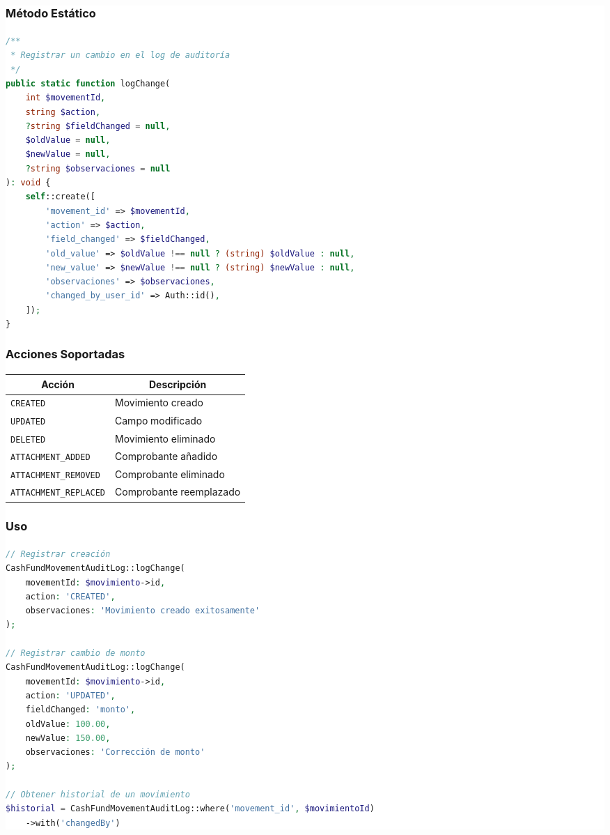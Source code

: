 ### Método Estático

```php
/**
 * Registrar un cambio en el log de auditoría
 */
public static function logChange(
    int $movementId,
    string $action,
    ?string $fieldChanged = null,
    $oldValue = null,
    $newValue = null,
    ?string $observaciones = null
): void {
    self::create([
        'movement_id' => $movementId,
        'action' => $action,
        'field_changed' => $fieldChanged,
        'old_value' => $oldValue !== null ? (string) $oldValue : null,
        'new_value' => $newValue !== null ? (string) $newValue : null,
        'observaciones' => $observaciones,
        'changed_by_user_id' => Auth::id(),
    ]);
}
```

### Acciones Soportadas

| Acción | Descripción |
|--------|-------------|
| `CREATED` | Movimiento creado |
| `UPDATED` | Campo modificado |
| `DELETED` | Movimiento eliminado |
| `ATTACHMENT_ADDED` | Comprobante añadido |
| `ATTACHMENT_REMOVED` | Comprobante eliminado |
| `ATTACHMENT_REPLACED` | Comprobante reemplazado |

### Uso

```php
// Registrar creación
CashFundMovementAuditLog::logChange(
    movementId: $movimiento->id,
    action: 'CREATED',
    observaciones: 'Movimiento creado exitosamente'
);

// Registrar cambio de monto
CashFundMovementAuditLog::logChange(
    movementId: $movimiento->id,
    action: 'UPDATED',
    fieldChanged: 'monto',
    oldValue: 100.00,
    newValue: 150.00,
    observaciones: 'Corrección de monto'
);

// Obtener historial de un movimiento
$historial = CashFundMovementAuditLog::where('movement_id', $movimientoId)
    ->with('changedBy')
```